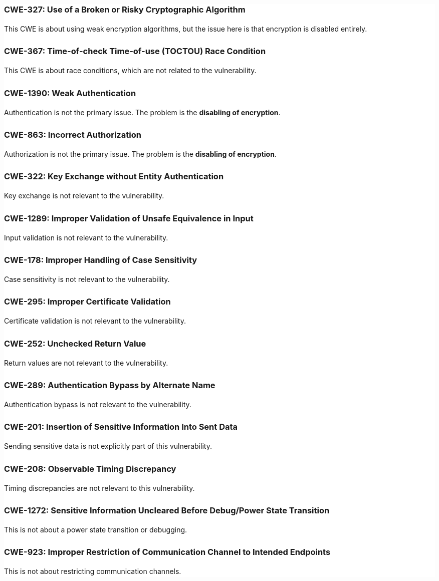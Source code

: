 ### CWE-327: Use of a Broken or Risky Cryptographic Algorithm
This CWE is about using weak encryption algorithms, but the issue here is that encryption is disabled entirely.

### CWE-367: Time-of-check Time-of-use (TOCTOU) Race Condition
This CWE is about race conditions, which are not related to the vulnerability.

### CWE-1390: Weak Authentication
Authentication is not the primary issue. The problem is the **disabling of encryption**.

### CWE-863: Incorrect Authorization
Authorization is not the primary issue. The problem is the **disabling of encryption**.

### CWE-322: Key Exchange without Entity Authentication
Key exchange is not relevant to the vulnerability.

### CWE-1289: Improper Validation of Unsafe Equivalence in Input
Input validation is not relevant to the vulnerability.

### CWE-178: Improper Handling of Case Sensitivity
Case sensitivity is not relevant to the vulnerability.

### CWE-295: Improper Certificate Validation
Certificate validation is not relevant to the vulnerability.

### CWE-252: Unchecked Return Value
Return values are not relevant to the vulnerability.

### CWE-289: Authentication Bypass by Alternate Name
Authentication bypass is not relevant to the vulnerability.

### CWE-201: Insertion of Sensitive Information Into Sent Data
Sending sensitive data is not explicitly part of this vulnerability.

### CWE-208: Observable Timing Discrepancy
Timing discrepancies are not relevant to this vulnerability.

### CWE-1272: Sensitive Information Uncleared Before Debug/Power State Transition
This is not about a power state transition or debugging.

### CWE-923: Improper Restriction of Communication Channel to Intended Endpoints
This is not about restricting communication channels.
